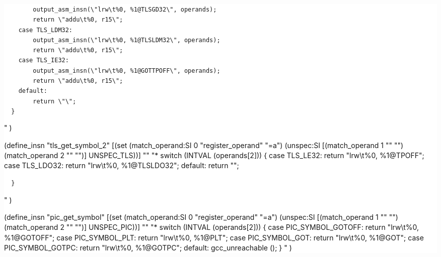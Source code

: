             output_asm_insn(\"lrw\t%0, %1@TLSGD32\", operands);
            return \"addu\t%0, r15\";
        case TLS_LDM32:
            output_asm_insn(\"lrw\t%0, %1@TLSLDM32\", operands);
            return \"addu\t%0, r15\";
        case TLS_IE32:
            output_asm_insn(\"lrw\t%0, %1@GOTTPOFF\", operands);
            return \"addu\t%0, r15\";
        default:
            return \"\";
      }
  "
)

(define_insn "tls_get_symbol_2"
  [(set (match_operand:SI 0 "register_operand" "=a")
    (unspec:SI [(match_operand 1 "" "")
                (match_operand 2 "" "")]
                UNSPEC_TLS))]
  ""
  "*
    switch (INTVAL (operands[2]))
      {
        case TLS_LE32:
            return \"lrw\t%0, %1@TPOFF\";
        case TLS_LDO32:
            return \"lrw\t%0, %1@TLSLDO32\";
        default:
            return \"\";

      }
  "
)

(define_insn "pic_get_symbol"
  [(set (match_operand:SI 0 "register_operand" "=a")
    (unspec:SI [(match_operand 1 "" "")
                (match_operand 2 "" "")] UNSPEC_PIC))]
  ""
  "*
    switch (INTVAL (operands[2]))
      {
        case PIC_SYMBOL_GOTOFF:
          return \"lrw\t%0, %1@GOTOFF\";
        case PIC_SYMBOL_PLT:
          return \"lrw\t%0, %1@PLT\";
        case PIC_SYMBOL_GOT:
          return \"lrw\t%0, %1@GOT\";
        case PIC_SYMBOL_GOTPC:
          return \"lrw\t%0, %1@GOTPC\";
        default:
          gcc_unreachable ();
      }
  "
)
